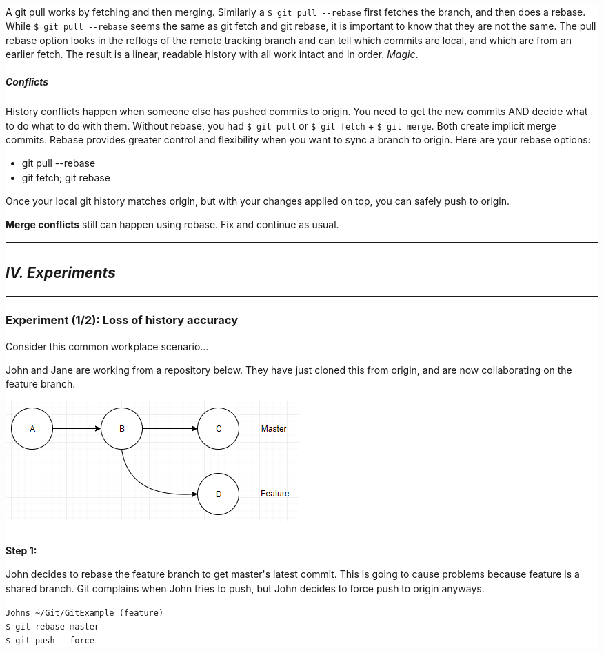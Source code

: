 A git pull works by fetching and then merging. Similarly a `$ git pull --rebase` first fetches the branch, and then does a rebase. While `$ git pull --rebase` seems the same as git fetch and git rebase,
it is important to know that they are not the same. The pull rebase option looks in the reflogs of the remote tracking branch and can tell which commits are local, and which are from an earlier fetch. The result is a linear, readable history with all work intact and in order. _Magic_.

##### Conflicts

History conflicts happen when someone else has pushed commits to origin. You need to get the new commits AND decide what to do what to do with them. Without rebase, you had `$ git pull` or `$ git fetch` + `$ git merge`. Both create implicit merge commits. Rebase provides greater control and flexibility when you want to sync a branch to origin. Here are your rebase options:

- git pull --rebase
- git fetch; git rebase

 Once your local git history matches origin, but with your changes applied on top, you can safely push to origin.

**Merge conflicts** still can happen using rebase. Fix and continue as usual.

___

## _IV. Experiments_

___

### Experiment (1/2): Loss of history accuracy

Consider this common workplace scenario...

John and Jane are working from a repository below. They have just cloned this from origin, and are now collaborating on the feature branch.

![Setup](./Pics/setup.PNG)

___

**Step 1:**

John decides to rebase the feature branch to get master's latest commit. 
This is going to cause problems because feature is a shared branch. 
Git complains when John tries to push, but John decides to force push to origin anyways. 
```
Johns ~/Git/GitExample (feature)
$ git rebase master
$ git push --force
```
